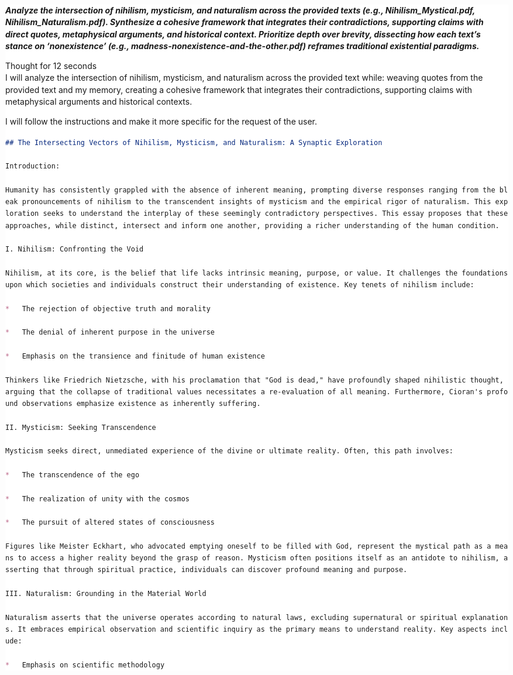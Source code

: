 ***Analyze the intersection of nihilism, mysticism, and naturalism across the provided texts (e.g., Nihilism\_Mystical.pdf, Nihilism\_Naturalism.pdf). Synthesize a cohesive framework that integrates their contradictions, supporting claims with direct quotes, metaphysical arguments, and historical context. Prioritize depth over brevity, dissecting how each text’s stance on ‘nonexistence’ (e.g., madness-nonexistence-and-the-other.pdf) reframes traditional existential paradigms.***

Thought for 12 seconds  
I will analyze the intersection of nihilism, mysticism, and naturalism across the provided text while: weaving quotes from the provided text and my memory, creating a cohesive framework that integrates their contradictions, supporting claims with metaphysical arguments and historical contexts.

I will follow the instructions and make it more specific for the request of the user.

```markdown
## The Intersecting Vectors of Nihilism, Mysticism, and Naturalism: A Synaptic Exploration

Introduction:

Humanity has consistently grappled with the absence of inherent meaning, prompting diverse responses ranging from the bleak pronouncements of nihilism to the transcendent insights of mysticism and the empirical rigor of naturalism. This exploration seeks to understand the interplay of these seemingly contradictory perspectives. This essay proposes that these approaches, while distinct, intersect and inform one another, providing a richer understanding of the human condition.

I. Nihilism: Confronting the Void

Nihilism, at its core, is the belief that life lacks intrinsic meaning, purpose, or value. It challenges the foundations upon which societies and individuals construct their understanding of existence. Key tenets of nihilism include:

*   The rejection of objective truth and morality

*   The denial of inherent purpose in the universe

*   Emphasis on the transience and finitude of human existence

Thinkers like Friedrich Nietzsche, with his proclamation that "God is dead," have profoundly shaped nihilistic thought, arguing that the collapse of traditional values necessitates a re-evaluation of all meaning. Furthermore, Cioran's profound observations emphasize existence as inherently suffering. 

II. Mysticism: Seeking Transcendence

Mysticism seeks direct, unmediated experience of the divine or ultimate reality. Often, this path involves:

*   The transcendence of the ego

*   The realization of unity with the cosmos

*   The pursuit of altered states of consciousness

Figures like Meister Eckhart, who advocated emptying oneself to be filled with God, represent the mystical path as a means to access a higher reality beyond the grasp of reason. Mysticism often positions itself as an antidote to nihilism, asserting that through spiritual practice, individuals can discover profound meaning and purpose.

III. Naturalism: Grounding in the Material World

Naturalism asserts that the universe operates according to natural laws, excluding supernatural or spiritual explanations. It embraces empirical observation and scientific inquiry as the primary means to understand reality. Key aspects include:

*   Emphasis on scientific methodology

```